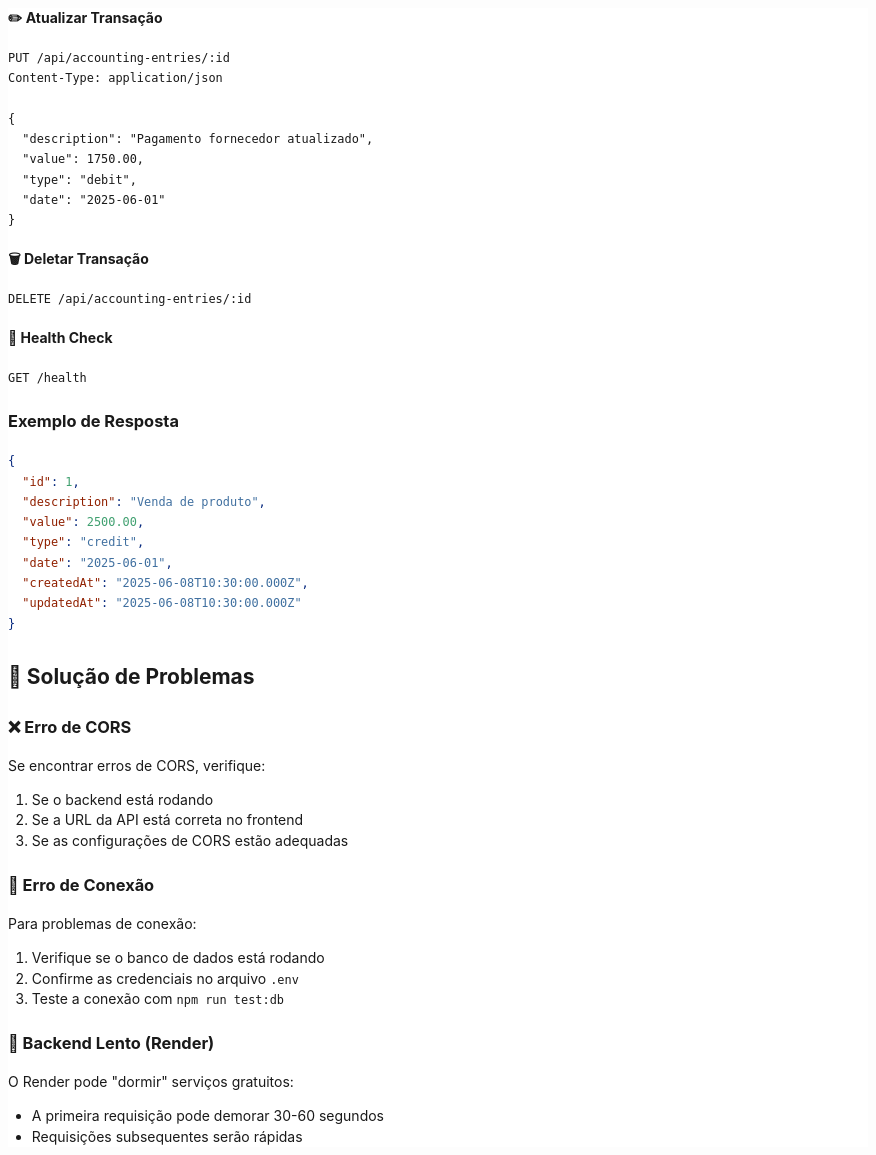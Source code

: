 #### ✏️ Atualizar Transação
```http
PUT /api/accounting-entries/:id
Content-Type: application/json

{
  "description": "Pagamento fornecedor atualizado",
  "value": 1750.00,
  "type": "debit",
  "date": "2025-06-01"
}
```

#### 🗑️ Deletar Transação
```http
DELETE /api/accounting-entries/:id
```

#### 🏥 Health Check
```http
GET /health
```

### Exemplo de Resposta

```json
{
  "id": 1,
  "description": "Venda de produto",
  "value": 2500.00,
  "type": "credit",
  "date": "2025-06-01",
  "createdAt": "2025-06-08T10:30:00.000Z",
  "updatedAt": "2025-06-08T10:30:00.000Z"
}
```

## 🐛 Solução de Problemas

### ❌ Erro de CORS
Se encontrar erros de CORS, verifique:
1. Se o backend está rodando
2. Se a URL da API está correta no frontend
3. Se as configurações de CORS estão adequadas

### 🔌 Erro de Conexão
Para problemas de conexão:
1. Verifique se o banco de dados está rodando
2. Confirme as credenciais no arquivo `.env`
3. Teste a conexão com `npm run test:db`

### 🐌 Backend Lento (Render)
O Render pode "dormir" serviços gratuitos:
- A primeira requisição pode demorar 30-60 segundos
- Requisições subsequentes serão rápidas


</div>
